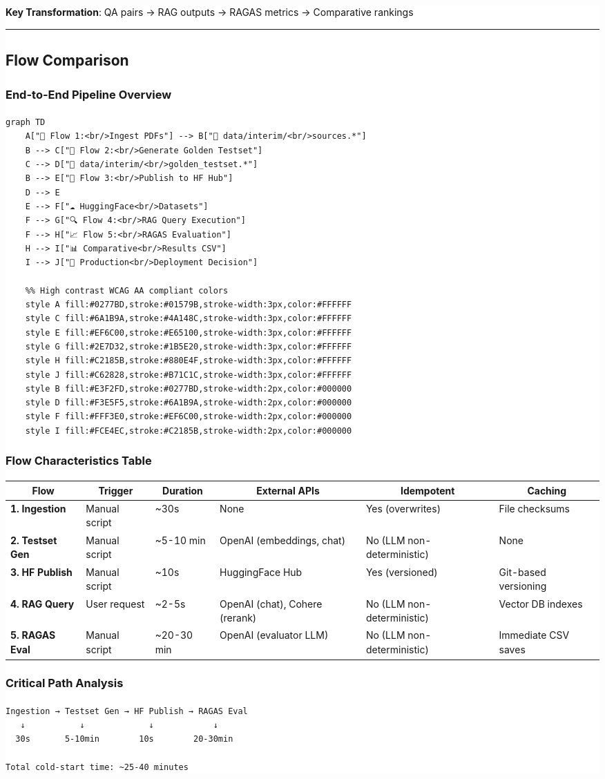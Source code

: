 **Key Transformation**: QA pairs → RAG outputs → RAGAS metrics → Comparative rankings

---

## Flow Comparison

### End-to-End Pipeline Overview

```mermaid
graph TD
    A["📕 Flow 1:<br/>Ingest PDFs"] --> B["💾 data/interim/<br/>sources.*"]
    B --> C["🧪 Flow 2:<br/>Generate Golden Testset"]
    C --> D["💾 data/interim/<br/>golden_testset.*"]
    B --> E["🤗 Flow 3:<br/>Publish to HF Hub"]
    D --> E
    E --> F["☁️ HuggingFace<br/>Datasets"]
    F --> G["🔍 Flow 4:<br/>RAG Query Execution"]
    F --> H["📈 Flow 5:<br/>RAGAS Evaluation"]
    H --> I["📊 Comparative<br/>Results CSV"]
    I --> J["🚀 Production<br/>Deployment Decision"]

    %% High contrast WCAG AA compliant colors
    style A fill:#0277BD,stroke:#01579B,stroke-width:3px,color:#FFFFFF
    style C fill:#6A1B9A,stroke:#4A148C,stroke-width:3px,color:#FFFFFF
    style E fill:#EF6C00,stroke:#E65100,stroke-width:3px,color:#FFFFFF
    style G fill:#2E7D32,stroke:#1B5E20,stroke-width:3px,color:#FFFFFF
    style H fill:#C2185B,stroke:#880E4F,stroke-width:3px,color:#FFFFFF
    style J fill:#C62828,stroke:#B71C1C,stroke-width:3px,color:#FFFFFF
    style B fill:#E3F2FD,stroke:#0277BD,stroke-width:2px,color:#000000
    style D fill:#F3E5F5,stroke:#6A1B9A,stroke-width:2px,color:#000000
    style F fill:#FFF3E0,stroke:#EF6C00,stroke-width:2px,color:#000000
    style I fill:#FCE4EC,stroke:#C2185B,stroke-width:2px,color:#000000
```

### Flow Characteristics Table

| Flow | Trigger | Duration | External APIs | Idempotent | Caching |
|------|---------|----------|---------------|------------|---------|
| **1. Ingestion** | Manual script | ~30s | None | Yes (overwrites) | File checksums |
| **2. Testset Gen** | Manual script | ~5-10 min | OpenAI (embeddings, chat) | No (LLM non-deterministic) | None |
| **3. HF Publish** | Manual script | ~10s | HuggingFace Hub | Yes (versioned) | Git-based versioning |
| **4. RAG Query** | User request | ~2-5s | OpenAI (chat), Cohere (rerank) | No (LLM non-deterministic) | Vector DB indexes |
| **5. RAGAS Eval** | Manual script | ~20-30 min | OpenAI (evaluator LLM) | No (LLM non-deterministic) | Immediate CSV saves |

### Critical Path Analysis

```
Ingestion → Testset Gen → HF Publish → RAGAS Eval
   ↓           ↓             ↓            ↓
  30s       5-10min        10s        20-30min

Total cold-start time: ~25-40 minutes
```
